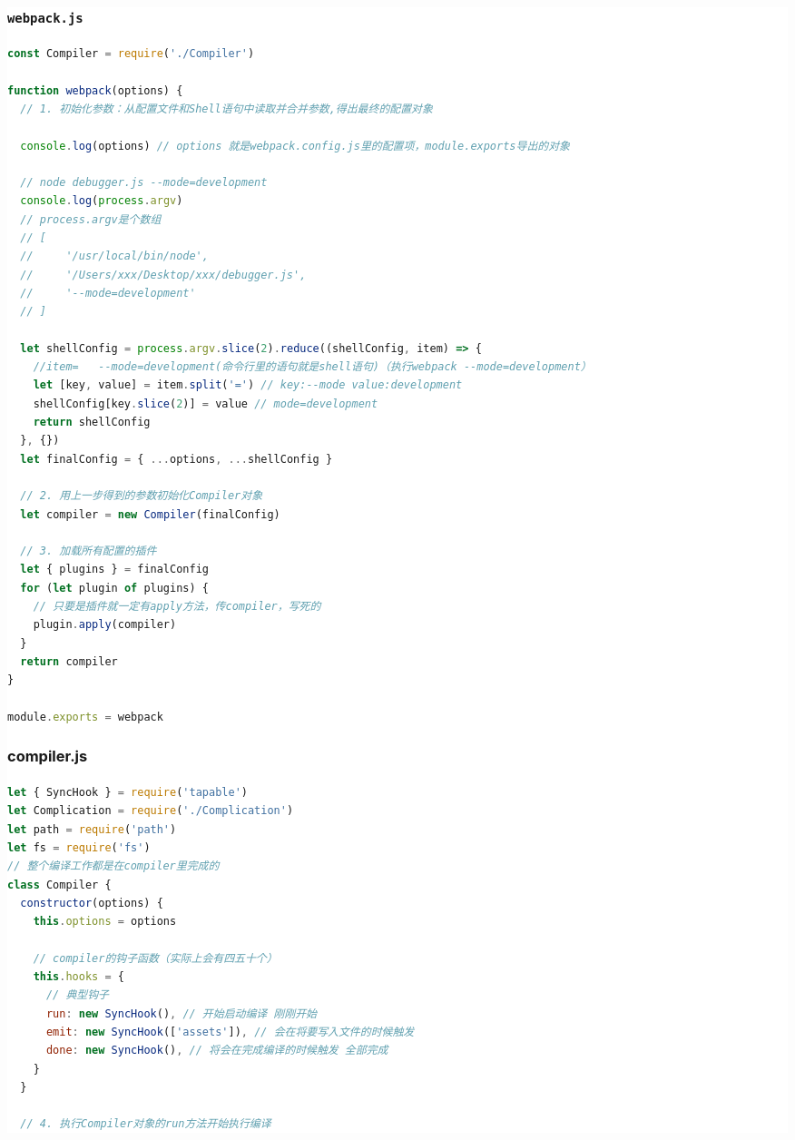 ### `webpack.js`

```js
const Compiler = require('./Compiler')

function webpack(options) {
  // 1. 初始化参数：从配置文件和Shell语句中读取并合并参数,得出最终的配置对象

  console.log(options) // options 就是webpack.config.js里的配置项，module.exports导出的对象

  // node debugger.js --mode=development
  console.log(process.argv)
  // process.argv是个数组
  // [
  //     '/usr/local/bin/node',
  //     '/Users/xxx/Desktop/xxx/debugger.js',
  //     '--mode=development'
  // ]

  let shellConfig = process.argv.slice(2).reduce((shellConfig, item) => {
    //item=   --mode=development(命令行里的语句就是shell语句)（执行webpack --mode=development）
    let [key, value] = item.split('=') // key:--mode value:development
    shellConfig[key.slice(2)] = value // mode=development
    return shellConfig
  }, {})
  let finalConfig = { ...options, ...shellConfig }

  // 2. 用上一步得到的参数初始化Compiler对象
  let compiler = new Compiler(finalConfig)

  // 3. 加载所有配置的插件
  let { plugins } = finalConfig
  for (let plugin of plugins) {
    // 只要是插件就一定有apply方法，传compiler，写死的
    plugin.apply(compiler)
  }
  return compiler
}

module.exports = webpack
```

### compiler.js

```js
let { SyncHook } = require('tapable')
let Complication = require('./Complication')
let path = require('path')
let fs = require('fs')
// 整个编译工作都是在compiler里完成的
class Compiler {
  constructor(options) {
    this.options = options

    // compiler的钩子函数（实际上会有四五十个）
    this.hooks = {
      // 典型钩子
      run: new SyncHook(), // 开始启动编译 刚刚开始
      emit: new SyncHook(['assets']), // 会在将要写入文件的时候触发
      done: new SyncHook(), // 将会在完成编译的时候触发 全部完成
    }
  }

  // 4. 执行Compiler对象的run方法开始执行编译
```